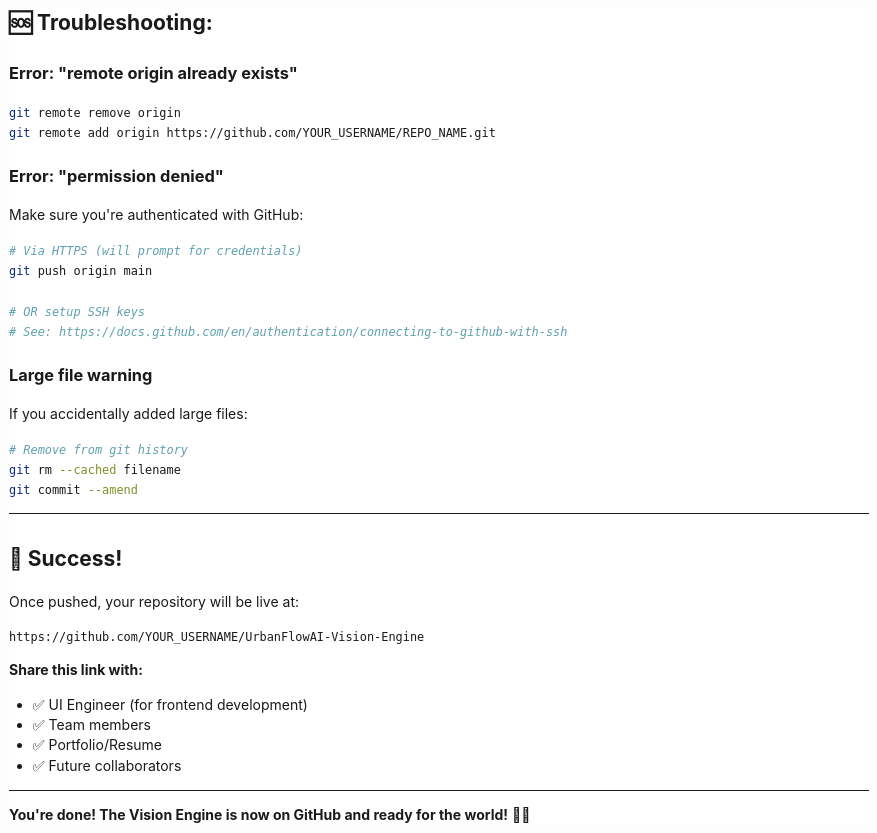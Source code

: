 ## 🆘 Troubleshooting:

### Error: "remote origin already exists"
```bash
git remote remove origin
git remote add origin https://github.com/YOUR_USERNAME/REPO_NAME.git
```

### Error: "permission denied"
Make sure you're authenticated with GitHub:
```bash
# Via HTTPS (will prompt for credentials)
git push origin main

# OR setup SSH keys
# See: https://docs.github.com/en/authentication/connecting-to-github-with-ssh
```

### Large file warning
If you accidentally added large files:
```bash
# Remove from git history
git rm --cached filename
git commit --amend
```

---

## 🎉 Success!

Once pushed, your repository will be live at:
```
https://github.com/YOUR_USERNAME/UrbanFlowAI-Vision-Engine
```

**Share this link with:**
- ✅ UI Engineer (for frontend development)
- ✅ Team members
- ✅ Portfolio/Resume
- ✅ Future collaborators

---

**You're done! The Vision Engine is now on GitHub and ready for the world!** 🚀✨

